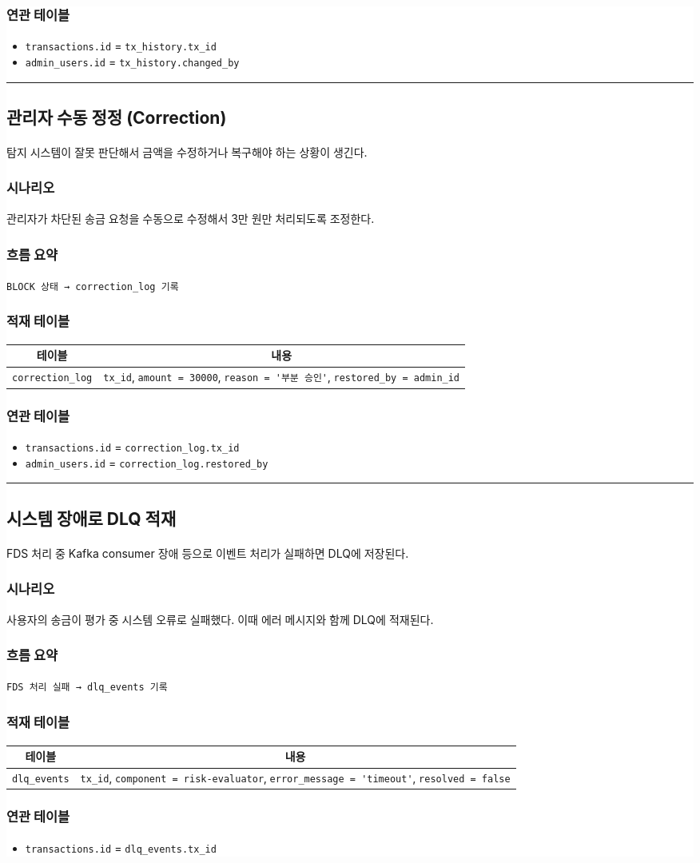 ### 연관 테이블
- `transactions.id` = `tx_history.tx_id`
- `admin_users.id` = `tx_history.changed_by`

---

## 관리자 수동 정정 (Correction)
탐지 시스템이 잘못 판단해서 금액을 수정하거나 복구해야 하는 상황이 생긴다.

### 시나리오
관리자가 차단된 송금 요청을 수동으로 수정해서 3만 원만 처리되도록 조정한다.

### 흐름 요약
```
BLOCK 상태 → correction_log 기록
```

### 적재 테이블
| 테이블 | 내용 |
|--------|------|
| `correction_log` | `tx_id`, `amount = 30000`, `reason = '부분 승인'`, `restored_by = admin_id` |

### 연관 테이블
- `transactions.id` = `correction_log.tx_id`
- `admin_users.id` = `correction_log.restored_by`

---

## 시스템 장애로 DLQ 적재
FDS 처리 중 Kafka consumer 장애 등으로 이벤트 처리가 실패하면 DLQ에 저장된다.

### 시나리오
사용자의 송금이 평가 중 시스템 오류로 실패했다. 이때 에러 메시지와 함께 DLQ에 적재된다.

### 흐름 요약
```
FDS 처리 실패 → dlq_events 기록
```

### 적재 테이블
| 테이블 | 내용 |
|--------|------|
| `dlq_events` | `tx_id`, `component = risk-evaluator`, `error_message = 'timeout'`, `resolved = false` |

### 연관 테이블
- `transactions.id` = `dlq_events.tx_id`
